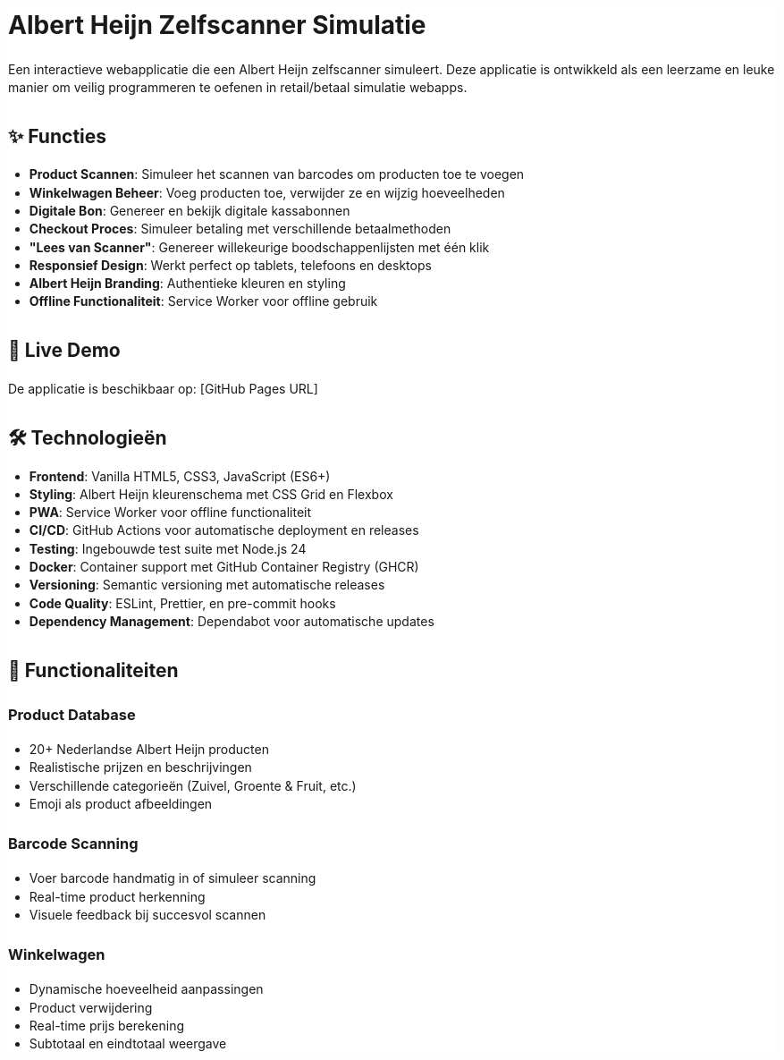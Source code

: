 # Albert Heijn Zelfscanner Simulatie

Een interactieve webapplicatie die een Albert Heijn zelfscanner simuleert. Deze applicatie is ontwikkeld als een leerzame en leuke manier om veilig programmeren te oefenen in retail/betaal simulatie webapps.

## ✨ Functies

- **Product Scannen**: Simuleer het scannen van barcodes om producten toe te voegen
- **Winkelwagen Beheer**: Voeg producten toe, verwijder ze en wijzig hoeveelheden
- **Digitale Bon**: Genereer en bekijk digitale kassabonnen
- **Checkout Proces**: Simuleer betaling met verschillende betaalmethoden
- **"Lees van Scanner"**: Genereer willekeurige boodschappenlijsten met één klik
- **Responsief Design**: Werkt perfect op tablets, telefoons en desktops
- **Albert Heijn Branding**: Authentieke kleuren en styling
- **Offline Functionaliteit**: Service Worker voor offline gebruik

## 🚀 Live Demo

De applicatie is beschikbaar op: [GitHub Pages URL]

## 🛠️ Technologieën

- **Frontend**: Vanilla HTML5, CSS3, JavaScript (ES6+)
- **Styling**: Albert Heijn kleurenschema met CSS Grid en Flexbox
- **PWA**: Service Worker voor offline functionaliteit
- **CI/CD**: GitHub Actions voor automatische deployment en releases
- **Testing**: Ingebouwde test suite met Node.js 24
- **Docker**: Container support met GitHub Container Registry (GHCR)
- **Versioning**: Semantic versioning met automatische releases
- **Code Quality**: ESLint, Prettier, en pre-commit hooks
- **Dependency Management**: Dependabot voor automatische updates

## 📱 Functionaliteiten

### Product Database
- 20+ Nederlandse Albert Heijn producten
- Realistische prijzen en beschrijvingen
- Verschillende categorieën (Zuivel, Groente & Fruit, etc.)
- Emoji als product afbeeldingen

### Barcode Scanning
- Voer barcode handmatig in of simuleer scanning
- Real-time product herkenning
- Visuele feedback bij succesvol scannen

### Winkelwagen
- Dynamische hoeveelheid aanpassingen
- Product verwijdering
- Real-time prijs berekening
- Subtotaal en eindtotaal weergave
